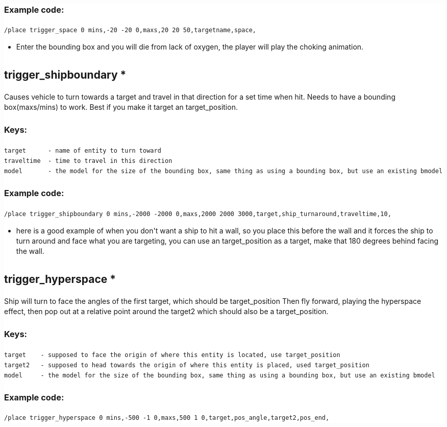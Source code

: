 ### Example code:

```
/place trigger_space 0 mins,-20 -20 0,maxs,20 20 50,targetname,space,
```

- Enter the bounding box and you will die from lack of oxygen, the player will play the choking animation.

## trigger_shipboundary *
Causes vehicle to turn towards a target and travel in that direction for a set time when hit. Needs to have a bounding box(maxs/mins) to work. Best if you make it target an target_position.

### Keys:

```
target      - name of entity to turn toward
traveltime  - time to travel in this direction
model       - the model for the size of the bounding box, same thing as using a bounding box, but use an existing bmodel
```

### Example code:

```
/place trigger_shipboundary 0 mins,-2000 -2000 0,maxs,2000 2000 3000,target,ship_turnaround,traveltime,10,
```

- here is a good example of when you don't want a ship to hit a wall, so you place this before the wall and it forces the ship to turn around and face what you are targeting, you can use an target_position as a target, make that 180 degrees behind facing the wall.

## trigger_hyperspace *
Ship will turn to face the angles of the first target, which should be target_position Then fly forward, playing the hyperspace effect, then pop out at a relative point around the target2 which should also be a target_position.

### Keys:

```
target    - supposed to face the origin of where this entity is located, use target_position
target2   - supposed to head towards the origin of where this entity is placed, used target_position
model     - the model for the size of the bounding box, same thing as using a bounding box, but use an existing bmodel
```

### Example code:

```
/place trigger_hyperspace 0 mins,-500 -1 0,maxs,500 1 0,target,pos_angle,target2,pos_end,
```
